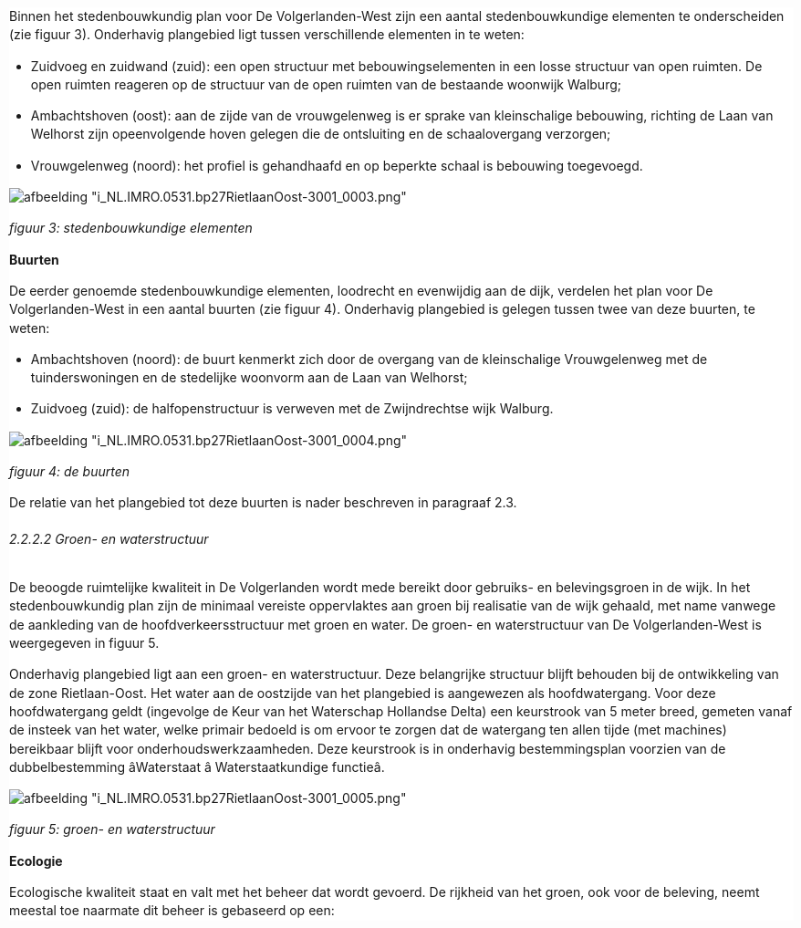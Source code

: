 Binnen het stedenbouwkundig plan voor De Volgerlanden\-West zijn een aantal stedenbouwkundige elementen te onderscheiden (zie figuur 3\). Onderhavig plangebied ligt tussen verschillende elementen in te weten:

* Zuidvoeg en zuidwand (zuid): een open structuur met bebouwingselementen in een losse structuur van open ruimten. De open ruimten reageren op de structuur van de open ruimten van de bestaande woonwijk Walburg;

* Ambachtshoven (oost): aan de zijde van de vrouwgelenweg is er sprake van kleinschalige bebouwing, richting de Laan van Welhorst zijn opeenvolgende hoven gelegen die de ontsluiting en de schaalovergang verzorgen;

* Vrouwgelenweg (noord): het profiel is gehandhaafd en op beperkte schaal is bebouwing toegevoegd.

![afbeelding "i_NL.IMRO.0531.bp27RietlaanOost-3001_0003.png"](i_NL.IMRO.0531.bp27RietlaanOost-3001_0003.png)

*figuur 3: stedenbouwkundige elementen*

**Buurten**

De eerder genoemde stedenbouwkundige elementen, loodrecht en evenwijdig aan de dijk, verdelen het plan voor De Volgerlanden\-West in een aantal buurten (zie figuur 4\). Onderhavig plangebied is gelegen tussen twee van deze buurten, te weten:

* Ambachtshoven (noord): de buurt kenmerkt zich door de overgang van de kleinschalige Vrouwgelenweg met de tuinderswoningen en de stedelijke woonvorm aan de Laan van Welhorst;

* Zuidvoeg (zuid): de halfopenstructuur is verweven met de Zwijndrechtse wijk Walburg.

![afbeelding "i_NL.IMRO.0531.bp27RietlaanOost-3001_0004.png"](i_NL.IMRO.0531.bp27RietlaanOost-3001_0004.png)

*figuur 4: de buurten*

De relatie van het plangebied tot deze buurten is nader beschreven in paragraaf 2\.3\.

###### 2\.2\.2\.2 Groen\- en waterstructuur

De beoogde ruimtelijke kwaliteit in De Volgerlanden wordt mede bereikt door gebruiks\- en belevingsgroen in de wijk. In het stedenbouwkundig plan zijn de minimaal vereiste oppervlaktes aan groen bij realisatie van de wijk gehaald, met name vanwege de aankleding van de hoofdverkeersstructuur met groen en water. De groen\- en waterstructuur van De Volgerlanden\-West is weergegeven in figuur 5\.

Onderhavig plangebied ligt aan een groen\- en waterstructuur. Deze belangrijke structuur blijft behouden bij de ontwikkeling van de zone Rietlaan\-Oost. Het water aan de oostzijde van het plangebied is aangewezen als hoofdwatergang. Voor deze hoofdwatergang geldt (ingevolge de Keur van het Waterschap Hollandse Delta) een keurstrook van 5 meter breed, gemeten vanaf de insteek van het water, welke primair bedoeld is om ervoor te zorgen dat de watergang ten allen tijde (met machines) bereikbaar blijft voor onderhoudswerkzaamheden. Deze keurstrook is in onderhavig bestemmingsplan voorzien van de dubbelbestemming âWaterstaat â Waterstaatkundige functieâ.

![afbeelding "i_NL.IMRO.0531.bp27RietlaanOost-3001_0005.png"](i_NL.IMRO.0531.bp27RietlaanOost-3001_0005.png)

*figuur 5: groen\- en waterstructuur*

**Ecologie**

Ecologische kwaliteit staat en valt met het beheer dat wordt gevoerd. De rijkheid van het groen, ook voor de beleving, neemt meestal toe naarmate dit beheer is gebaseerd op een:
